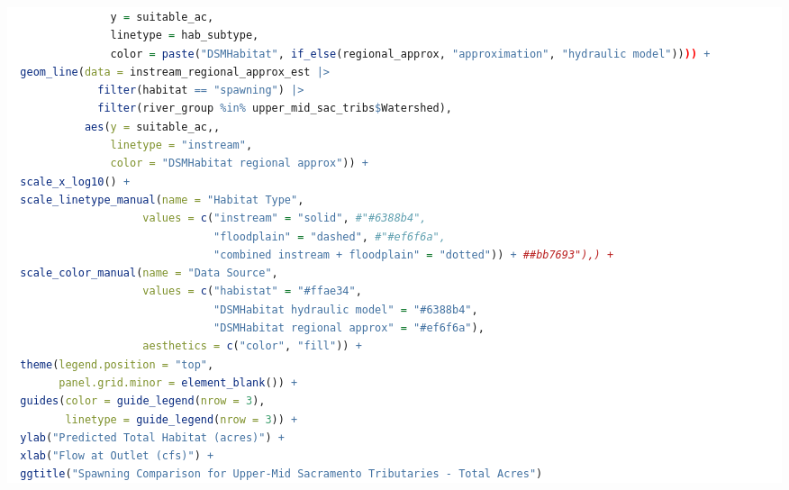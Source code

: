 ``` r
                y = suitable_ac, 
                linetype = hab_subtype,
                color = paste("DSMHabitat", if_else(regional_approx, "approximation", "hydraulic model")))) +
  geom_line(data = instream_regional_approx_est |>
              filter(habitat == "spawning") |>
              filter(river_group %in% upper_mid_sac_tribs$Watershed),
            aes(y = suitable_ac,, 
                linetype = "instream",
                color = "DSMHabitat regional approx")) +
  scale_x_log10() +
  scale_linetype_manual(name = "Habitat Type", 
                     values = c("instream" = "solid", #"#6388b4",
                                "floodplain" = "dashed", #"#ef6f6a",
                                "combined instream + floodplain" = "dotted")) + ##bb7693"),) +
  scale_color_manual(name = "Data Source", 
                     values = c("habistat" = "#ffae34", 
                                "DSMHabitat hydraulic model" = "#6388b4",
                                "DSMHabitat regional approx" = "#ef6f6a"),
                     aesthetics = c("color", "fill")) +
  theme(legend.position = "top", 
        panel.grid.minor = element_blank()) + 
  guides(color = guide_legend(nrow = 3), 
         linetype = guide_legend(nrow = 3)) +
  ylab("Predicted Total Habitat (acres)") + 
  xlab("Flow at Outlet (cfs)") + 
  ggtitle("Spawning Comparison for Upper-Mid Sacramento Tributaries - Total Acres")
```
